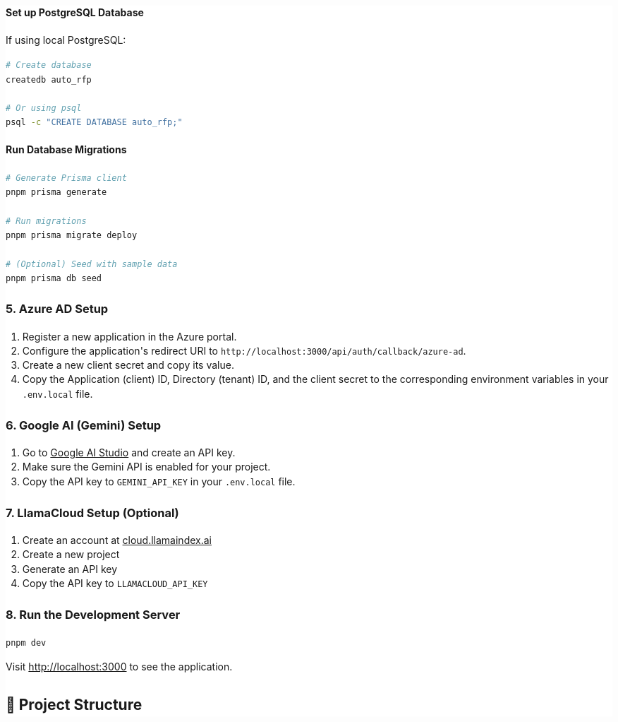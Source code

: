 #### Set up PostgreSQL Database

If using local PostgreSQL:
```bash
# Create database
createdb auto_rfp

# Or using psql
psql -c "CREATE DATABASE auto_rfp;"
```

#### Run Database Migrations

```bash
# Generate Prisma client
pnpm prisma generate

# Run migrations
pnpm prisma migrate deploy

# (Optional) Seed with sample data
pnpm prisma db seed
```

### 5. Azure AD Setup

1.  Register a new application in the Azure portal.
2.  Configure the application's redirect URI to `http://localhost:3000/api/auth/callback/azure-ad`.
3.  Create a new client secret and copy its value.
4.  Copy the Application (client) ID, Directory (tenant) ID, and the client secret to the corresponding environment variables in your `.env.local` file.

### 6. Google AI (Gemini) Setup

1. Go to [Google AI Studio](https://aistudio.google.com/) and create an API key.
2. Make sure the Gemini API is enabled for your project.
3. Copy the API key to `GEMINI_API_KEY` in your `.env.local` file.

### 7. LlamaCloud Setup (Optional)

1. Create an account at [cloud.llamaindex.ai](https://cloud.llamaindex.ai)
2. Create a new project
3. Generate an API key
4. Copy the API key to `LLAMACLOUD_API_KEY`

### 8. Run the Development Server

```bash
pnpm dev
```

Visit [http://localhost:3000](http://localhost:3000) to see the application.

## 📁 Project Structure
